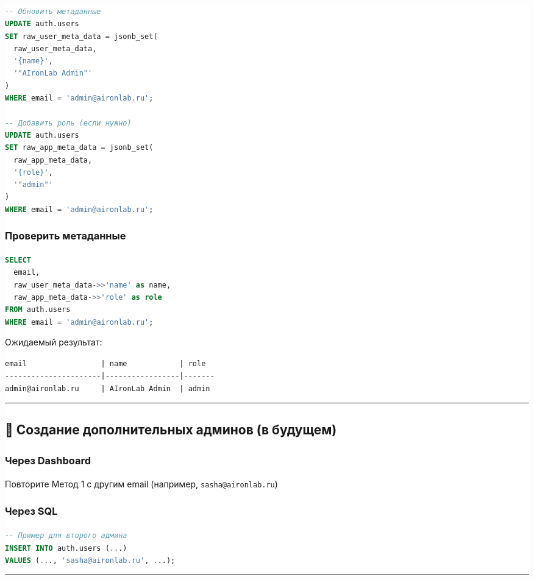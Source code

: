 ```sql
-- Обновить метаданные
UPDATE auth.users
SET raw_user_meta_data = jsonb_set(
  raw_user_meta_data,
  '{name}',
  '"AIronLab Admin"'
)
WHERE email = 'admin@aironlab.ru';

-- Добавить роль (если нужно)
UPDATE auth.users
SET raw_app_meta_data = jsonb_set(
  raw_app_meta_data,
  '{role}',
  '"admin"'
)
WHERE email = 'admin@aironlab.ru';
```

### Проверить метаданные

```sql
SELECT 
  email,
  raw_user_meta_data->>'name' as name,
  raw_app_meta_data->>'role' as role
FROM auth.users
WHERE email = 'admin@aironlab.ru';
```

Ожидаемый результат:
```
email                 | name            | role
----------------------|-----------------|-------
admin@aironlab.ru     | AIronLab Admin  | admin
```

---

## 👥 Создание дополнительных админов (в будущем)

### Через Dashboard
Повторите Метод 1 с другим email (например, `sasha@aironlab.ru`)

### Через SQL
```sql
-- Пример для второго админа
INSERT INTO auth.users (...)
VALUES (..., 'sasha@aironlab.ru', ...);
```

---
